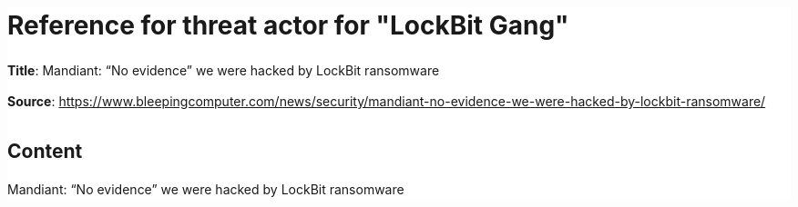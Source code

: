 # Reference for threat actor for "LockBit Gang"

**Title**: Mandiant: “No evidence” we were hacked by LockBit ransomware

**Source**: https://www.bleepingcomputer.com/news/security/mandiant-no-evidence-we-were-hacked-by-lockbit-ransomware/

## Content






















Mandiant: “No evidence” we were hacked by LockBit ransomware



















































